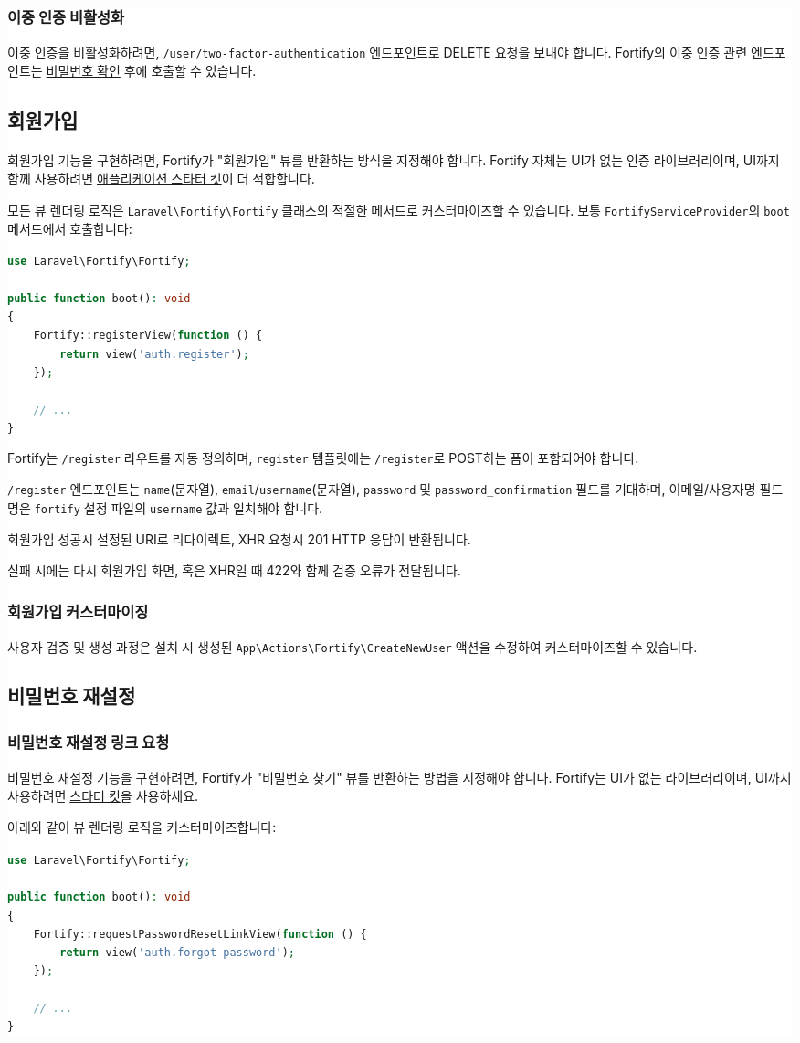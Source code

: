 <a name="disabling-two-factor-authentication"></a>
### 이중 인증 비활성화

이중 인증을 비활성화하려면, `/user/two-factor-authentication` 엔드포인트로 DELETE 요청을 보내야 합니다. Fortify의 이중 인증 관련 엔드포인트는 [비밀번호 확인](#password-confirmation) 후에 호출할 수 있습니다.

<a name="registration"></a>
## 회원가입

회원가입 기능을 구현하려면, Fortify가 "회원가입" 뷰를 반환하는 방식을 지정해야 합니다. Fortify 자체는 UI가 없는 인증 라이브러리이며, UI까지 함께 사용하려면 [애플리케이션 스타터 킷](/docs/{{version}}/starter-kits)이 더 적합합니다.

모든 뷰 렌더링 로직은 `Laravel\Fortify\Fortify` 클래스의 적절한 메서드로 커스터마이즈할 수 있습니다. 보통 `FortifyServiceProvider`의 `boot` 메서드에서 호출합니다:

```php
use Laravel\Fortify\Fortify;

public function boot(): void
{
    Fortify::registerView(function () {
        return view('auth.register');
    });

    // ...
}
```

Fortify는 `/register` 라우트를 자동 정의하며, `register` 템플릿에는 `/register`로 POST하는 폼이 포함되어야 합니다.

`/register` 엔드포인트는 `name`(문자열), `email`/`username`(문자열), `password` 및 `password_confirmation` 필드를 기대하며, 이메일/사용자명 필드명은 `fortify` 설정 파일의 `username` 값과 일치해야 합니다.

회원가입 성공시 설정된 URI로 리다이렉트, XHR 요청시 201 HTTP 응답이 반환됩니다.

실패 시에는 다시 회원가입 화면, 혹은 XHR일 때 422와 함께 검증 오류가 전달됩니다.

<a name="customizing-registration"></a>
### 회원가입 커스터마이징

사용자 검증 및 생성 과정은 설치 시 생성된 `App\Actions\Fortify\CreateNewUser` 액션을 수정하여 커스터마이즈할 수 있습니다.

<a name="password-reset"></a>
## 비밀번호 재설정

<a name="requesting-a-password-reset-link"></a>
### 비밀번호 재설정 링크 요청

비밀번호 재설정 기능을 구현하려면, Fortify가 "비밀번호 찾기" 뷰를 반환하는 방법을 지정해야 합니다. Fortify는 UI가 없는 라이브러리이며, UI까지 사용하려면 [스타터 킷](/docs/{{version}}/starter-kits)을 사용하세요.

아래와 같이 뷰 렌더링 로직을 커스터마이즈합니다:

```php
use Laravel\Fortify\Fortify;

public function boot(): void
{
    Fortify::requestPasswordResetLinkView(function () {
        return view('auth.forgot-password');
    });

    // ...
}
```
